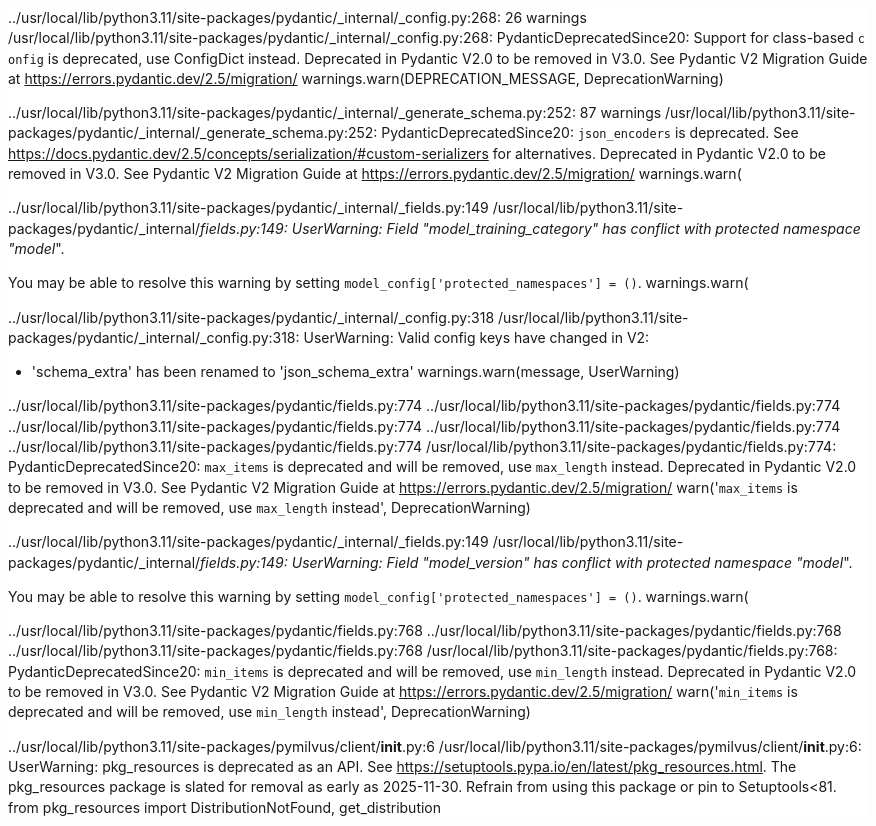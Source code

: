 ../usr/local/lib/python3.11/site-packages/pydantic/_internal/_config.py:268: 26 warnings  
  /usr/local/lib/python3.11/site-packages/pydantic/_internal/_config.py:268: PydanticDeprecatedSince20: Support for class-based `config` is deprecated, use ConfigDict instead. Deprecated in Pydantic V2.0 to be removed in V3.0. See Pydantic V2 Migration Guide at https://errors.pydantic.dev/2.5/migration/
    warnings.warn(DEPRECATION_MESSAGE, DeprecationWarning)

../usr/local/lib/python3.11/site-packages/pydantic/_internal/_generate_schema.py:252: 87 warnings
  /usr/local/lib/python3.11/site-packages/pydantic/_internal/_generate_schema.py:252: PydanticDeprecatedSince20: `json_encoders` is deprecated. See https://docs.pydantic.dev/2.5/concepts/serialization/#custom-serializers for alternatives. Deprecated in Pydantic V2.0 to be removed in V3.0. See Pydantic V2 Migration Guide at https://errors.pydantic.dev/2.5/migration/
    warnings.warn(

../usr/local/lib/python3.11/site-packages/pydantic/_internal/_fields.py:149
  /usr/local/lib/python3.11/site-packages/pydantic/_internal/_fields.py:149: UserWarning: Field "model_training_category" has conflict with protected namespace "model_".

  You may be able to resolve this warning by setting `model_config['protected_namespaces'] = ()`.
    warnings.warn(

../usr/local/lib/python3.11/site-packages/pydantic/_internal/_config.py:318
  /usr/local/lib/python3.11/site-packages/pydantic/_internal/_config.py:318: UserWarning: Valid config keys have changed in V2:
  * 'schema_extra' has been renamed to 'json_schema_extra'
    warnings.warn(message, UserWarning)

../usr/local/lib/python3.11/site-packages/pydantic/fields.py:774
../usr/local/lib/python3.11/site-packages/pydantic/fields.py:774
../usr/local/lib/python3.11/site-packages/pydantic/fields.py:774
../usr/local/lib/python3.11/site-packages/pydantic/fields.py:774
../usr/local/lib/python3.11/site-packages/pydantic/fields.py:774
  /usr/local/lib/python3.11/site-packages/pydantic/fields.py:774: PydanticDeprecatedSince20: `max_items` is deprecated and will be removed, use `max_length` instead. Deprecated in Pydantic V2.0 to be removed in V3.0. See Pydantic V2 Migration Guide at https://errors.pydantic.dev/2.5/migration/
    warn('`max_items` is deprecated and will be removed, use `max_length` instead', DeprecationWarning)

../usr/local/lib/python3.11/site-packages/pydantic/_internal/_fields.py:149
  /usr/local/lib/python3.11/site-packages/pydantic/_internal/_fields.py:149: UserWarning: Field "model_version" has conflict with protected namespace "model_".

  You may be able to resolve this warning by setting `model_config['protected_namespaces'] = ()`.
    warnings.warn(

../usr/local/lib/python3.11/site-packages/pydantic/fields.py:768
../usr/local/lib/python3.11/site-packages/pydantic/fields.py:768
../usr/local/lib/python3.11/site-packages/pydantic/fields.py:768
  /usr/local/lib/python3.11/site-packages/pydantic/fields.py:768: PydanticDeprecatedSince20: `min_items` is deprecated and will be removed, use `min_length` instead. Deprecated in Pydantic V2.0 to be removed in V3.0. See Pydantic V2 Migration Guide at https://errors.pydantic.dev/2.5/migration/
    warn('`min_items` is deprecated and will be removed, use `min_length` instead', DeprecationWarning)

../usr/local/lib/python3.11/site-packages/pymilvus/client/__init__.py:6
  /usr/local/lib/python3.11/site-packages/pymilvus/client/__init__.py:6: UserWarning: pkg_resources is deprecated as an API. See https://setuptools.pypa.io/en/latest/pkg_resources.html. The pkg_resources package is slated for removal as early as 2025-11-30. Refrain from using this package or pin to Setuptools<81.
    from pkg_resources import DistributionNotFound, get_distribution
